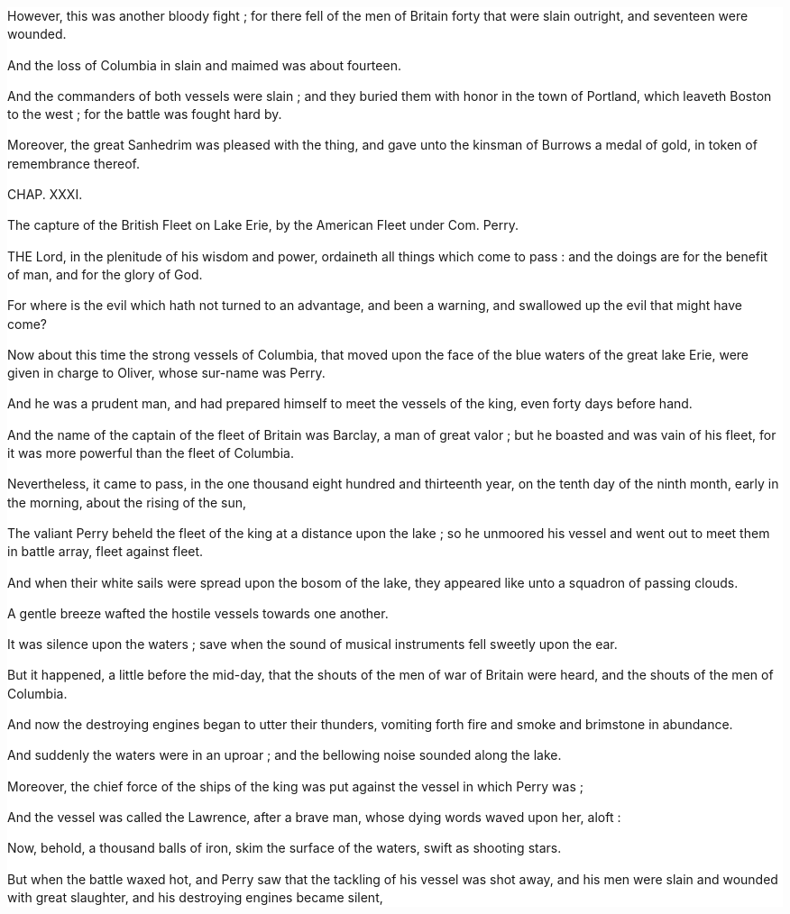 However, this was another bloody fight ; for there fell of the men of Britain forty that were slain outright, and seventeen were wounded.

And the loss of Columbia in slain and maimed was about fourteen.

And the commanders of both vessels were slain ; and they buried them with honor in the town of Portland, which leaveth Boston to the west ; for the battle was fought hard by.

Moreover, the great Sanhedrim was pleased with the thing, and gave unto the kinsman of Burrows a medal of gold, in token of remembrance thereof.

CHAP. XXXI.

The capture of the British Fleet on Lake Erie, by the American Fleet under Com. Perry.

THE Lord, in the plenitude of his wisdom and power, ordaineth all things which come to pass : and the doings are for the benefit of man, and for the glory of God.

For where is the evil which hath not turned to an advantage, and been a warning, and swallowed up the evil that might have come?

Now about this time the strong vessels of Columbia, that moved upon the face of the blue waters of the great lake Erie, were given in charge to Oliver, whose sur-name was Perry.

And he was a prudent man, and had prepared himself to meet the vessels of the king, even forty days before hand.

And the name of the captain of the fleet of Britain was Barclay, a man of great valor ; but he boasted and was vain of his fleet, for it was more powerful than the fleet of Columbia.

Nevertheless, it came to pass, in the one thousand eight hundred and thirteenth year, on the tenth day of the ninth month, early in the morning, about the rising of the sun,

The valiant Perry beheld the fleet of the king at a distance upon the lake ; so he unmoored his vessel and went out to meet them in battle array, fleet against fleet.

And when their white sails were spread upon the bosom of the lake, they appeared like unto a squadron of passing clouds.

A gentle breeze wafted the hostile vessels towards one another.

It was silence upon the waters ; save when the sound of musical instruments fell sweetly upon the ear.

But it happened, a little before the mid-day, that the shouts of the men of war of Britain were heard, and the shouts of the men of Columbia.

And now the destroying engines began to utter their thunders, vomiting forth fire and smoke and brimstone in abundance.

And suddenly the waters were in an uproar ; and the bellowing noise sounded along the lake.

Moreover, the chief force of the ships of the king was put against the vessel in which Perry was ;

And the vessel was called the Lawrence, after a brave man, whose dying words waved upon her, aloft :

Now, behold, a thousand balls of iron, skim the surface of the waters, swift as shooting stars.

But when the battle waxed hot, and Perry saw that the tackling of his vessel was shot away, and his men were slain and wounded with great slaughter, and his destroying engines became silent,

